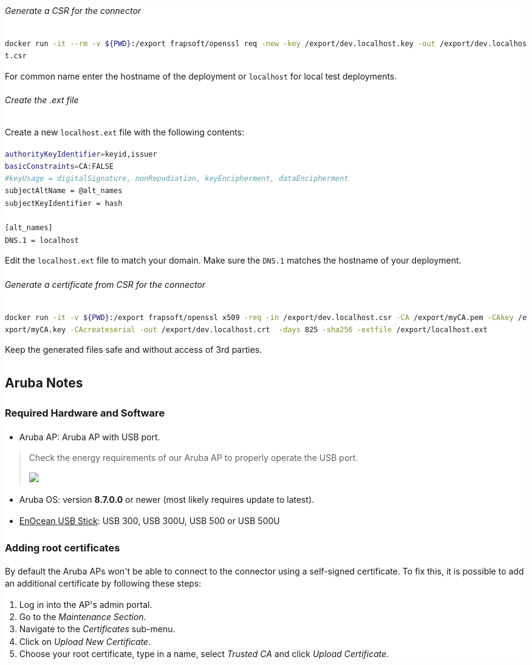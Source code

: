 ###### Generate a CSR for the connector

```bash
docker run -it --rm -v ${PWD}:/export frapsoft/openssl req -new -key /export/dev.localhost.key -out /export/dev.localhost.csr
```

For common name enter the hostname of the deployment or `localhost` for local test deployments.

###### Create the .ext file

Create a new `localhost.ext` file with the following contents:

```bash
authorityKeyIdentifier=keyid,issuer
basicConstraints=CA:FALSE
#keyUsage = digitalSignature, nonRepudiation, keyEncipherment, dataEncipherment
subjectAltName = @alt_names
subjectKeyIdentifier = hash

[alt_names]
DNS.1 = localhost
```

Edit the `localhost.ext` file to match your domain. Make sure the `DNS.1` matches the hostname of your deployment.

###### Generate a certificate from CSR for the connector

```bash
docker run -it -v ${PWD}:/export frapsoft/openssl x509 -req -in /export/dev.localhost.csr -CA /export/myCA.pem -CAkey /export/myCA.key -CAcreateserial -out /export/dev.localhost.crt  -days 825 -sha256 -extfile /export/localhost.ext
```
Keep the generated files safe and without access of 3rd parties.

## Aruba Notes

### Required Hardware and Software

+ Aruba AP: Aruba AP with USB port.
> Check the energy requirements of our Aruba AP to properly operate the USB port.
>
> ![](/img/aruba-ap-power-req.png)

+ Aruba OS: version **8.7.0.0** or newer (most likely requires update to latest).

+ [EnOcean USB Stick](https://www.enocean.com/en/products/distributor/): USB 300, USB 300U, USB 500 or USB 500U

### Adding root certificates

By default the Aruba APs won't be able to connect to the connector using a self-signed certificate. To fix this, it is possible to add an additional certificate by following these steps:

1. Log in into the AP's admin portal.
2. Go to the *Maintenance Section.*
3. Navigate to the *Certificates* sub-menu.
4. Click on *Upload New Certificate*.
5. Choose your root certificate, type in a name, select *Trusted CA* and click *Upload Certificate*.
